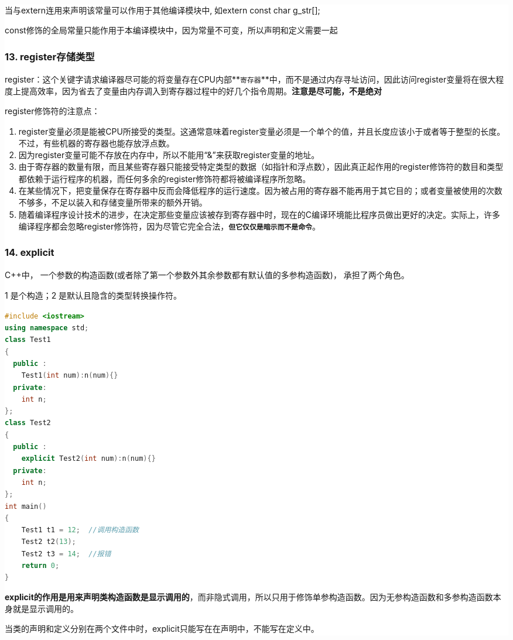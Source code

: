 当与extern连用来声明该常量可以作用于其他编译模块中, 如extern const char g_str[];

const修饰的全局常量只能作用于本编译模块中，因为常量不可变，所以声明和定义需要一起

### 13. register存储类型

register：这个关键字请求编译器尽可能的将变量存在CPU内部**`寄存器`**中，而不是通过内存寻址访问，因此访问register变量将在很大程度上提高效率，因为省去了变量由内存调入到寄存器过程中的好几个指令周期。**注意是尽可能，不是绝对**

register修饰符的注意点：

1. register变量必须是能被CPU所接受的类型。这通常意味着register变量必须是一个单个的值，并且长度应该小于或者等于整型的长度。不过，有些机器的寄存器也能存放浮点数。 
2. 因为register变量可能不存放在内存中，所以不能用“&”来获取register变量的地址。 
3. 由于寄存器的数量有限，而且某些寄存器只能接受特定类型的数据（如指针和浮点数），因此真正起作用的register修饰符的数目和类型都依赖于运行程序的机器，而任何多余的register修饰符都将被编译程序所忽略。 
4. 在某些情况下，把变量保存在寄存器中反而会降低程序的运行速度。因为被占用的寄存器不能再用于其它目的；或者变量被使用的次数不够多，不足以装入和存储变量所带来的额外开销。 
5. 随着编译程序设计技术的进步，在决定那些变量应该被存到寄存器中时，现在的C编译环境能比程序员做出更好的决定。实际上，许多编译程序都会忽略register修饰符，因为尽管它完全合法，**`但它仅仅是暗示而不是命令`**。

### 14. explicit

C++中， 一个参数的构造函数(或者除了第一个参数外其余参数都有默认值的多参构造函数)， 承担了两个角色。 

1 是个构造；2 是默认且隐含的类型转换操作符。

```cpp
#include <iostream>
using namespace std;
class Test1
{
  public :
	Test1(int num):n(num){}
  private:
	int n;
};
class Test2
{
  public :
	explicit Test2(int num):n(num){}
  private:
	int n;
}; 
int main()
{
	Test1 t1 = 12;  //调用构造函数
	Test2 t2(13);
	Test2 t3 = 14;	//报错
	return 0;
}
```

**explicit的作用是用来声明类构造函数是显示调用的**，而非隐式调用，所以只用于修饰单参构造函数。因为无参构造函数和多参构造函数本身就是显示调用的。

当类的声明和定义分别在两个文件中时，explicit只能写在在声明中，不能写在定义中。

